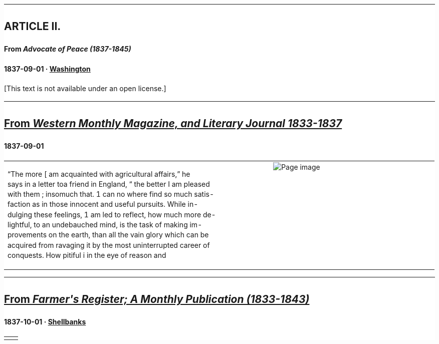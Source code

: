 </tr></table>

---

## ARTICLE II.

#### From _Advocate of Peace (1837-1845)_

#### 1837-09-01 &middot; [Washington](http://dbpedia.org/resource/Washington%2C_D.C.)

[This text is not available under an open license.]

---

## [From _Western Monthly Magazine, and Literary Journal 1833-1837_](https://archive.org/details/sim_western-monthly-magazine-and-literary-journal_1837-09_1_2/page/n9/mode/1up?view=theater)

#### 1837-09-01

<table style="width: 100%;"><tr><td style="width: 50%">

  
  
“The more [ am acquainted with agricultural affairs,” he  
says in a letter toa friend in England, “ the better I am pleased  
with them ; insomuch that. 1 can no where find so much satis-  
faction as in those innocent and useful pursuits. While in-  
dulging these feelings, 1 am led to reflect, how much more de-  
lightful, to an undebauched mind, is the task of making im-  
provements on the earth, than all the vain glory which can be  
acquired from ravaging it by the most uninterrupted career of  
conquests. How pitiful i in the eye of reason and
</td><td style="width: 50%; max-height: 75%; margin: auto; display: block;">
<img alt="Page image" src="https://iiif.archive.org/image/iiif/2/sim_western-monthly-magazine-and-literary-journal_1837-09_1_2%2Fsim_western-monthly-magazine-and-literary-journal_1837-09_1_2_jp2.zip%2Fsim_western-monthly-magazine-and-literary-journal_1837-09_1_2_jp2%2Fsim_western-monthly-magazine-and-literary-journal_1837-09_1_2_0009.jp2/pct:25.203804347826086,18.110918544194107,58.32201086956522,13.734835355285961/600,/0/default.jpg"/>
</td>
</tr></table>

---

## [From _Farmer's Register; A Monthly Publication (1833-1843)_](https://archive.org/details/sim_farmers-register-a-monthly-publication_1837-10-01_5_6/page/n3/mode/1up?view=theater)

#### 1837-10-01 &middot; [Shellbanks](http://dbpedia.org/resource/Petersburg%2C_Virginia)

<table style="width: 100%;"><tr><td style="width: 50%">

  